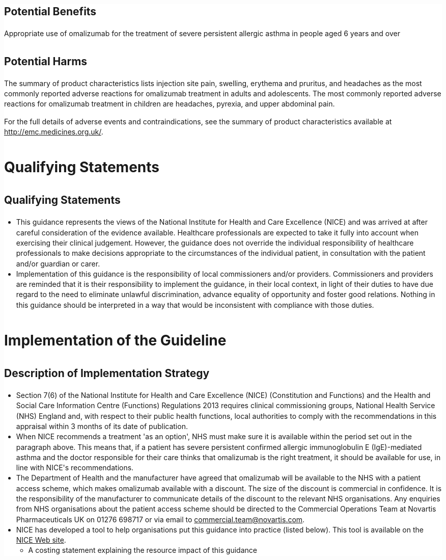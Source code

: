 ## Potential Benefits



Appropriate use of omalizumab for the treatment of severe persistent allergic asthma in people aged 6 years and over

## Potential Harms



The summary of product characteristics lists injection site pain, swelling, erythema and pruritus, and headaches as the most commonly reported adverse reactions for omalizumab treatment in adults and adolescents. The most commonly reported adverse reactions for omalizumab treatment in children are headaches, pyrexia, and upper abdominal pain.

For the full details of adverse events and contraindications, see the summary of product characteristics available at <http://emc.medicines.org.uk/>.

# Qualifying Statements

## Qualifying Statements



  * This guidance represents the views of the National Institute for Health and Care Excellence (NICE) and was arrived at after careful consideration of the evidence available. Healthcare professionals are expected to take it fully into account when exercising their clinical judgement. However, the guidance does not override the individual responsibility of healthcare professionals to make decisions appropriate to the circumstances of the individual patient, in consultation with the patient and/or guardian or carer. 
  * Implementation of this guidance is the responsibility of local commissioners and/or providers. Commissioners and providers are reminded that it is their responsibility to implement the guidance, in their local context, in light of their duties to have due regard to the need to eliminate unlawful discrimination, advance equality of opportunity and foster good relations. Nothing in this guidance should be interpreted in a way that would be inconsistent with compliance with those duties. 



# Implementation of the Guideline

## Description of Implementation Strategy


  * Section 7(6) of the National Institute for Health and Care Excellence (NICE) (Constitution and Functions) and the Health and Social Care Information Centre (Functions) Regulations 2013 requires clinical commissioning groups, National Health Service (NHS) England and, with respect to their public health functions, local authorities to comply with the recommendations in this appraisal within 3 months of its date of publication. 
  * When NICE recommends a treatment 'as an option', NHS must make sure it is available within the period set out in the paragraph above. This means that, if a patient has severe persistent confirmed allergic immunoglobulin E (IgE)-mediated asthma and the doctor responsible for their care thinks that omalizumab is the right treatment, it should be available for use, in line with NICE's recommendations. 
  * The Department of Health and the manufacturer have agreed that omalizumab will be available to the NHS with a patient access scheme, which makes omalizumab available with a discount. The size of the discount is commercial in confidence. It is the responsibility of the manufacturer to communicate details of the discount to the relevant NHS organisations. Any enquiries from NHS organisations about the patient access scheme should be directed to the Commercial Operations Team at Novartis Pharmaceuticals UK on 01276 698717 or via email to [commercial.team@novartis.com](mailto:commercial.team@novartis.com). 
  * NICE has developed a tool to help organisations put this guidance into practice (listed below). This tool is available on the [NICE Web site](http://guidance.nice.org.uk/TA278 "NICE Web site"). 
    * A costing statement explaining the resource impact of this guidance 
